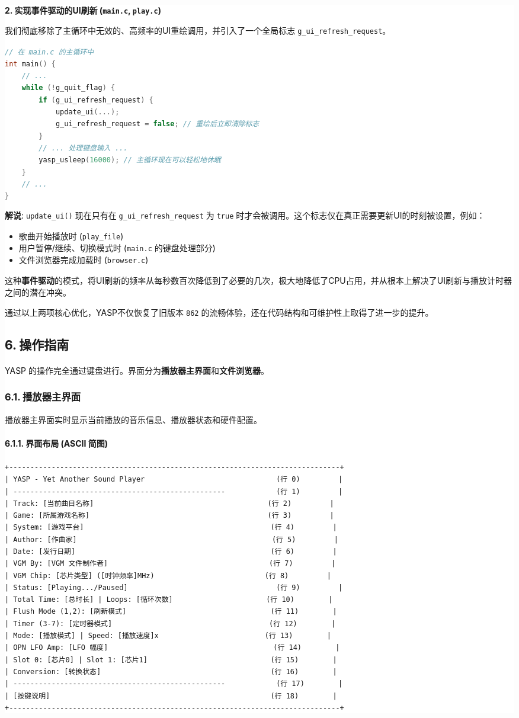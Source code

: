 **2. 实现事件驱动的UI刷新 (`main.c`, `play.c`)**

我们彻底移除了主循环中无效的、高频率的UI重绘调用，并引入了一个全局标志 `g_ui_refresh_request`。

```c
// 在 main.c 的主循环中
int main() {
    // ...
    while (!g_quit_flag) {
        if (g_ui_refresh_request) {
            update_ui(...);
            g_ui_refresh_request = false; // 重绘后立即清除标志
        }
        // ... 处理键盘输入 ...
        yasp_usleep(16000); // 主循环现在可以轻松地休眠
    }
    // ...
}
```
**解说**: `update_ui()` 现在只有在 `g_ui_refresh_request` 为 `true` 时才会被调用。这个标志仅在真正需要更新UI的时刻被设置，例如：
*   歌曲开始播放时 (`play_file`)
*   用户暂停/继续、切换模式时 (`main.c` 的键盘处理部分)
*   文件浏览器完成加载时 (`browser.c`)

这种**事件驱动**的模式，将UI刷新的频率从每秒数百次降低到了必要的几次，极大地降低了CPU占用，并从根本上解决了UI刷新与播放计时器之间的潜在冲突。

通过以上两项核心优化，YASP不仅恢复了旧版本 `862` 的流畅体验，还在代码结构和可维护性上取得了进一步的提升。

## 6. 操作指南
<a id="6"></a>
YASP 的操作完全通过键盘进行。界面分为**播放器主界面**和**文件浏览器**。

### 6.1. 播放器主界面
播放器主界面实时显示当前播放的音乐信息、播放器状态和硬件配置。

#### 6.1.1. 界面布局 (ASCII 简图)
```
+------------------------------------------------------------------------------+
| YASP - Yet Another Sound Player                               (行 0)         |
| --------------------------------------------------            (行 1)         |
| Track: [当前曲目名称]                                         (行 2)         |
| Game: [所属游戏名称]                                          (行 3)         |
| System: [游戏平台]                                            (行 4)         |
| Author: [作曲家]                                              (行 5)         |
| Date: [发行日期]                                              (行 6)         |
| VGM By: [VGM 文件制作者]                                      (行 7)         |
| VGM Chip: [芯片类型] ([时钟频率]MHz)                          (行 8)         |
| Status: [Playing.../Paused]                                   (行 9)         |
| Total Time: [总时长] | Loops: [循环次数]                      (行 10)        |
| Flush Mode (1,2): [刷新模式]                                  (行 11)        |
| Timer (3-7): [定时器模式]                                     (行 12)        |
| Mode: [播放模式] | Speed: [播放速度]x                         (行 13)        |
| OPN LFO Amp: [LFO 幅度]                                       (行 14)        |
| Slot 0: [芯片0] | Slot 1: [芯片1]                             (行 15)        |
| Conversion: [转换状态]                                        (行 16)        |
| --------------------------------------------------            (行 17)        |
| [按键说明]                                                    (行 18)        |
+------------------------------------------------------------------------------+
```
